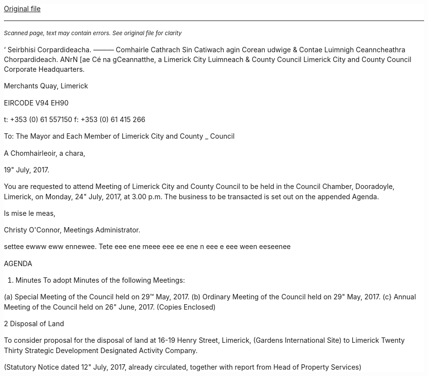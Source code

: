 [Original file](https://www.limerick.ie/sites/default/files/media/documents/2017-07/00%20-%20Agenda%20Meeting%20240717.pdf)

---
*<small>Scanned page, text may contain errors. See original file for clarity</small>*  

‘ Seirbhisi Corpardideacha.
_——_— Comhairle Cathrach Sin Catiwach agin Corean udwige
& Contae Luimnigh Ceanncheathra Chorpardideach.
ANrN [ae Cé na gCeannatthe,
a Limerick City Luimneach
& County Council
Limerick City and County Council
Corporate Headquarters.

Merchants Quay,
Limerick

EIRCODE V94 EH90

t: +353 (0) 61 557150
f: +353 (0) 61 415 266

To: The Mayor and Each Member of Limerick City and County _
Council

A Chomhairleoir, a chara,

19" July, 2017.

You are requested to attend Meeting of Limerick City and County Council to be held in the
Council Chamber, Dooradoyle, Limerick, on Monday, 24" July, 2017, at 3.00 p.m. The
business to be transacted is set out on the appended Agenda.

Is mise le meas,

Christy O'Connor,
Meetings Administrator.

settee ewww eww ennewee. Tete eee ene meee eee ee ene n eee e eee ween eeseenee

AGENDA

1. Minutes
To adopt Minutes of the following Meetings:

(a) Special Meeting of the Council held on 29™ May, 2017.
(b) Ordinary Meeting of the Council held on 29" May, 2017.
(c} Annual Meeting of the Council held on 26" June, 2017.
(Copies Enclosed)

2 Disposal of Land

To consider proposal for the disposal of land at 16-19 Henry Street, Limerick,
(Gardens International Site) to Limerick Twenty Thirty Strategic Development
Designated Activity Company.

(Statutory Notice dated 12" July, 2017, already circulated, together with
report from Head of Property Services)
